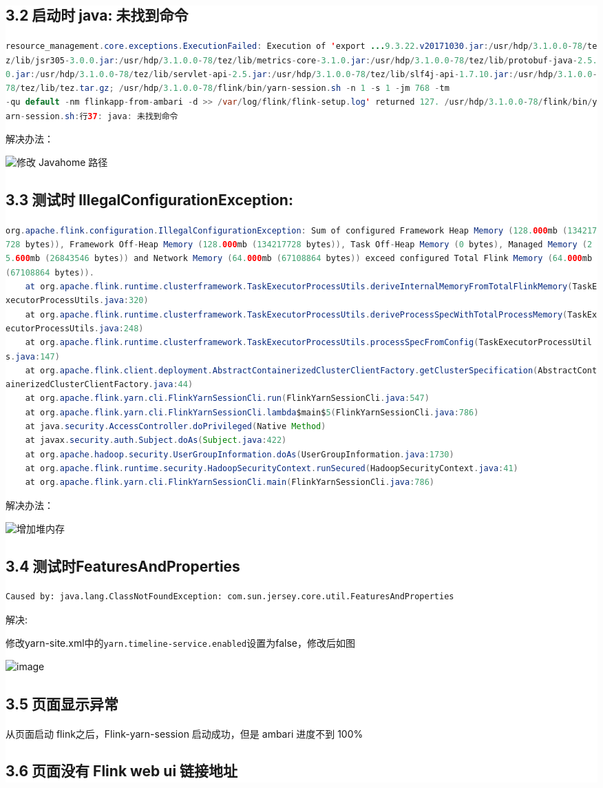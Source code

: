 
## 3.2 启动时 java: 未找到命令

```java
resource_management.core.exceptions.ExecutionFailed: Execution of 'export ...9.3.22.v20171030.jar:/usr/hdp/3.1.0.0-78/tez/lib/jsr305-3.0.0.jar:/usr/hdp/3.1.0.0-78/tez/lib/metrics-core-3.1.0.jar:/usr/hdp/3.1.0.0-78/tez/lib/protobuf-java-2.5.0.jar:/usr/hdp/3.1.0.0-78/tez/lib/servlet-api-2.5.jar:/usr/hdp/3.1.0.0-78/tez/lib/slf4j-api-1.7.10.jar:/usr/hdp/3.1.0.0-78/tez/lib/tez.tar.gz; /usr/hdp/3.1.0.0-78/flink/bin/yarn-session.sh -n 1 -s 1 -jm 768 -tm
-qu default -nm flinkapp-from-ambari -d >> /var/log/flink/flink-setup.log' returned 127. /usr/hdp/3.1.0.0-78/flink/bin/yarn-session.sh:行37: java: 未找到命令
```

解决办法：

![修改 Javahome 路径](https://images.hnbian.cn/FqjT7S90W5mI4W1bnVA6o0NkPsS_)

## 3.3 测试时 IllegalConfigurationException:

```java
org.apache.flink.configuration.IllegalConfigurationException: Sum of configured Framework Heap Memory (128.000mb (134217728 bytes)), Framework Off-Heap Memory (128.000mb (134217728 bytes)), Task Off-Heap Memory (0 bytes), Managed Memory (25.600mb (26843546 bytes)) and Network Memory (64.000mb (67108864 bytes)) exceed configured Total Flink Memory (64.000mb (67108864 bytes)).
    at org.apache.flink.runtime.clusterframework.TaskExecutorProcessUtils.deriveInternalMemoryFromTotalFlinkMemory(TaskExecutorProcessUtils.java:320)
    at org.apache.flink.runtime.clusterframework.TaskExecutorProcessUtils.deriveProcessSpecWithTotalProcessMemory(TaskExecutorProcessUtils.java:248)
    at org.apache.flink.runtime.clusterframework.TaskExecutorProcessUtils.processSpecFromConfig(TaskExecutorProcessUtils.java:147)
    at org.apache.flink.client.deployment.AbstractContainerizedClusterClientFactory.getClusterSpecification(AbstractContainerizedClusterClientFactory.java:44)
    at org.apache.flink.yarn.cli.FlinkYarnSessionCli.run(FlinkYarnSessionCli.java:547)
    at org.apache.flink.yarn.cli.FlinkYarnSessionCli.lambda$main$5(FlinkYarnSessionCli.java:786)
    at java.security.AccessController.doPrivileged(Native Method)
    at javax.security.auth.Subject.doAs(Subject.java:422)
    at org.apache.hadoop.security.UserGroupInformation.doAs(UserGroupInformation.java:1730)
    at org.apache.flink.runtime.security.HadoopSecurityContext.runSecured(HadoopSecurityContext.java:41)
    at org.apache.flink.yarn.cli.FlinkYarnSessionCli.main(FlinkYarnSessionCli.java:786)
```

解决办法：

![增加堆内存](https://images.hnbian.cn/FrDr8O2Et4c9LTJowb7-sujQ3AdJ)


## 3.4 测试时FeaturesAndProperties

```bash
Caused by: java.lang.ClassNotFoundException: com.sun.jersey.core.util.FeaturesAndProperties
```

解决:

修改yarn-site.xml中的`yarn.timeline-service.enabled`设置为false，修改后如图

![image](https://img-blog.csdnimg.cn/20200119175021139.png)

## 3.5 页面显示异常

从页面启动 flink之后，Flink-yarn-session 启动成功，但是 ambari 进度不到 100%

## 3.6 页面没有 Flink web ui 链接地址


